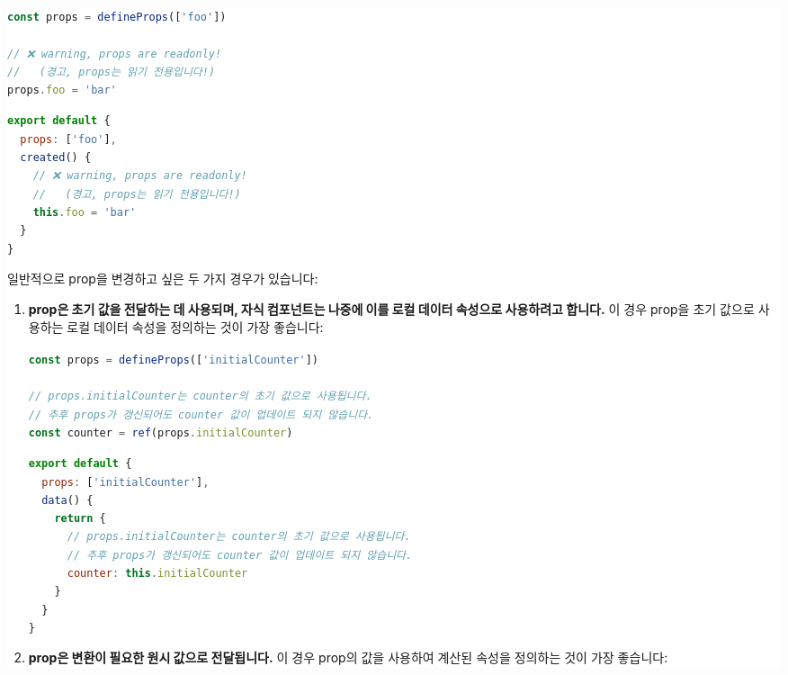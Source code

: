 ```js
const props = defineProps(['foo'])

// ❌ warning, props are readonly!
//   (경고, props는 읽기 전용입니다!)
props.foo = 'bar'
```

</div>
<div class="options-api">

```js
export default {
  props: ['foo'],
  created() {
    // ❌ warning, props are readonly!
    //   (경고, props는 읽기 전용입니다!)
    this.foo = 'bar'
  }
}
```

</div>

일반적으로 prop을 변경하고 싶은 두 가지 경우가 있습니다:

1. **prop은 초기 값을 전달하는 데 사용되며, 자식 컴포넌트는 나중에 이를 로컬 데이터 속성으로 사용하려고 합니다.**
이 경우 prop을 초기 값으로 사용하는 로컬 데이터 속성을 정의하는 것이 가장 좋습니다:

   <div class="composition-api">

   ```js
   const props = defineProps(['initialCounter'])

   // props.initialCounter는 counter의 초기 값으로 사용됩니다.
   // 추후 props가 갱신되어도 counter 값이 업데이트 되지 않습니다.
   const counter = ref(props.initialCounter)
   ```

   </div>
   <div class="options-api">

   ```js
   export default {
     props: ['initialCounter'],
     data() {
       return {
         // props.initialCounter는 counter의 초기 값으로 사용됩니다.
         // 추후 props가 갱신되어도 counter 값이 업데이트 되지 않습니다.
         counter: this.initialCounter
       }
     }
   }
   ```

   </div>

2. **prop은 변환이 필요한 원시 값으로 전달됩니다.** 이 경우 prop의 값을 사용하여 계산된 속성을 정의하는 것이 가장 좋습니다:
